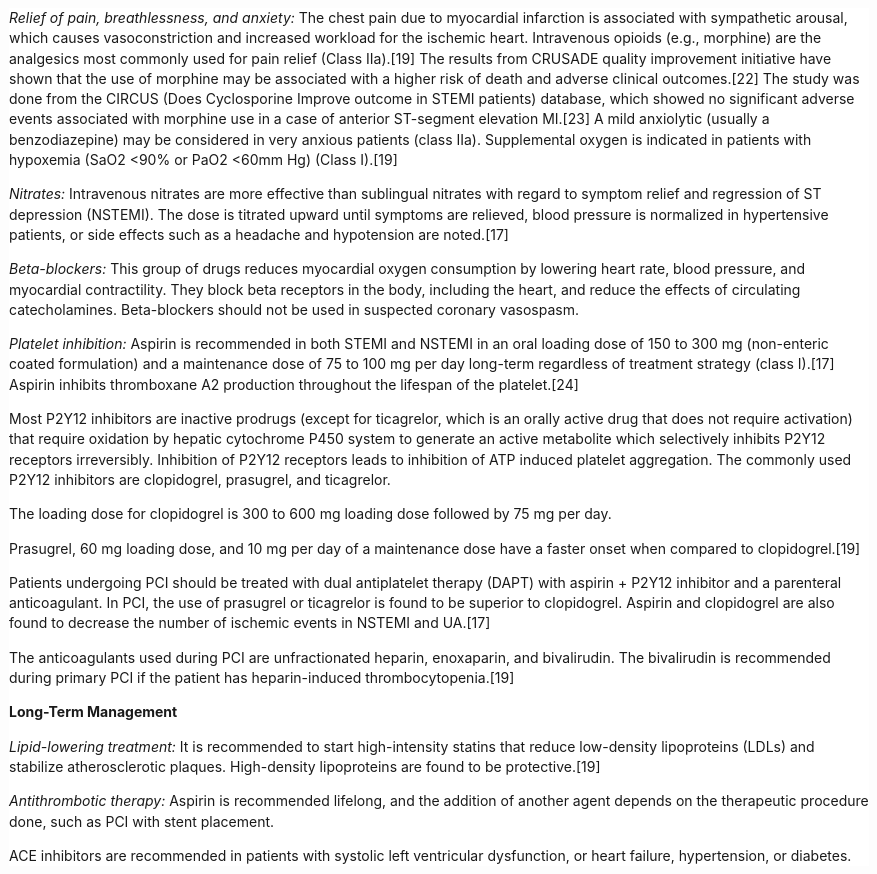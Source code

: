 _Relief of pain, breathlessness, and anxiety:_ The chest pain due to myocardial infarction is associated with sympathetic arousal, which causes vasoconstriction and increased workload for the ischemic heart. Intravenous opioids (e.g., morphine) are the analgesics most commonly used for pain relief (Class IIa).[19] The results from CRUSADE quality improvement initiative have shown that the use of morphine may be associated with a higher risk of death and adverse clinical outcomes.[22] The study was done from the CIRCUS (Does Cyclosporine Improve outcome in STEMI patients) database, which showed no significant adverse events associated with morphine use in a case of anterior ST-segment elevation MI.[23] A mild anxiolytic (usually a benzodiazepine) may be considered in very anxious patients (class IIa). Supplemental oxygen is indicated in patients with hypoxemia (SaO2 <90% or PaO2 <60mm Hg) (Class I).[19]

_Nitrates:_ Intravenous nitrates are more effective than sublingual nitrates with regard to symptom relief and regression of ST depression (NSTEMI). The dose is titrated upward until symptoms are relieved, blood pressure is normalized in hypertensive patients, or side effects such as a headache and hypotension are noted.[17]

_Beta-blockers:_ This group of drugs reduces myocardial oxygen consumption by lowering heart rate, blood pressure, and myocardial contractility. They block beta receptors in the body, including the heart, and reduce the effects of circulating catecholamines. Beta-blockers should not be used in suspected coronary vasospasm.

_Platelet inhibition:_ Aspirin is recommended in both STEMI and NSTEMI in an oral loading dose of 150 to 300 mg (non-enteric coated formulation) and a maintenance dose of 75 to 100 mg per day long-term regardless of treatment strategy (class I).[17] Aspirin inhibits thromboxane A2 production throughout the lifespan of the platelet.[24]

Most P2Y12 inhibitors are inactive prodrugs (except for ticagrelor, which is an orally active drug that does not require activation) that require oxidation by hepatic cytochrome P450 system to generate an active metabolite which selectively inhibits P2Y12 receptors irreversibly. Inhibition of P2Y12 receptors leads to inhibition of ATP induced platelet aggregation. The commonly used P2Y12 inhibitors are clopidogrel, prasugrel, and ticagrelor.

The loading dose for clopidogrel is 300 to 600 mg loading dose followed by 75 mg per day.

Prasugrel, 60 mg loading dose, and 10 mg per day of a maintenance dose have a faster onset when compared to clopidogrel.[19]

Patients undergoing PCI should be treated with dual antiplatelet therapy (DAPT) with aspirin + P2Y12 inhibitor and a parenteral anticoagulant. In PCI, the use of prasugrel or ticagrelor is found to be superior to clopidogrel. Aspirin and clopidogrel are also found to decrease the number of ischemic events in NSTEMI and UA.[17]

The anticoagulants used during PCI are unfractionated heparin, enoxaparin, and bivalirudin. The bivalirudin is recommended during primary PCI if the patient has heparin-induced thrombocytopenia.[19]

**Long-Term Management**

_Lipid-lowering treatment:_ It is recommended to start high-intensity statins that reduce low-density lipoproteins (LDLs) and stabilize atherosclerotic plaques. High-density lipoproteins are found to be protective.[19]

_Antithrombotic therapy:_ Aspirin is recommended lifelong, and the addition of another agent depends on the therapeutic procedure done, such as PCI with stent placement.

ACE inhibitors are recommended in patients with systolic left ventricular dysfunction, or heart failure, hypertension, or diabetes.
